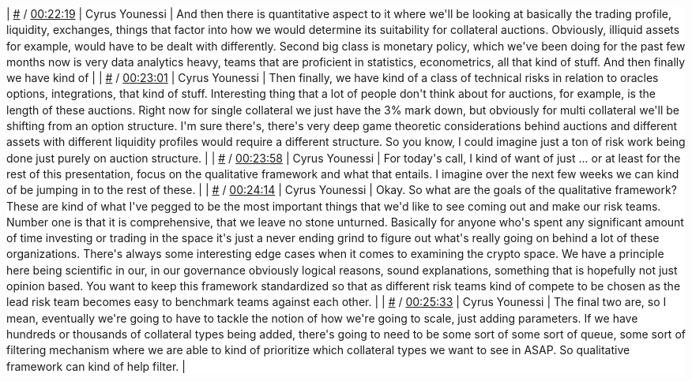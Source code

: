 | [\#](governance-and-risk-meeting-ep.-28.md#002219) / [00:22:19](https://www.youtube.com/watch?v=YaA7VC22134&t=00h22m19s) | Cyrus Younessi     | And then there is quantitative aspect to it where we'll be looking at basically the trading profile, liquidity, exchanges, things that factor into how we would determine its suitability for collateral auctions. Obviously, illiquid assets for example, would have to be dealt with differently. Second big class is monetary policy, which we've been doing for the past few months now is very data analytics heavy, teams that are proficient in statistics, econometrics, all that kind of stuff. And then finally we have kind of                                                                                                                                                                                                                                                                                                                                                                                                                                                                                                                           |
| [\#](governance-and-risk-meeting-ep.-28.md#002301) / [00:23:01](https://www.youtube.com/watch?v=YaA7VC22134&t=00h23m01s) | Cyrus Younessi     | Then finally, we have kind of a class of technical risks in relation to oracles options, integrations, that kind of stuff. Interesting thing that a lot of people don't think about for auctions, for example, is the length of these auctions. Right now for single collateral we just have the 3% mark down, but obviously for multi collateral we'll be shifting from an option structure. I'm sure there's, there's very deep game theoretic considerations behind auctions and different assets with different liquidity profiles would require a different structure. So you know, I could imagine just a ton of risk work being done just purely on auction structure.                                                                                                                                                                                                                                                                                                                                                                                       |
| [\#](governance-and-risk-meeting-ep.-28.md#002358) / [00:23:58](https://www.youtube.com/watch?v=YaA7VC22134&t=00h23m58s) | Cyrus Younessi     | For today's call, I kind of want of just ... or at least for the rest of this presentation, focus on the qualitative framework and what that entails. I imagine over the next few weeks we can kind of be jumping in to the rest of these.                                                                                                                                                                                                                                                                                                                                                                                                                                                                                                                                                                                                                                                                                                                                                                                                                          |
| [\#](governance-and-risk-meeting-ep.-28.md#002414) / [00:24:14](https://www.youtube.com/watch?v=YaA7VC22134&t=00h24m14s) | Cyrus Younessi     | Okay. So what are the goals of the qualitative framework? These are kind of what I've pegged to be the most important things that we'd like to see coming out and make our risk teams. Number one is that it is comprehensive, that we leave no stone unturned. Basically for anyone who's spent any significant amount of time investing or trading in the space it's just a never ending grind to figure out what's really going on behind a lot of these organizations. There's always some interesting edge cases when it comes to examining the crypto space. We have a principle here being scientific in our, in our governance obviously logical reasons, sound explanations, something that is hopefully not just opinion based. You want to keep this framework standardized so that as different risk teams kind of compete to be chosen as the lead risk team becomes easy to benchmark teams against each other.                                                                                                                                       |
| [\#](governance-and-risk-meeting-ep.-28.md#002533) / [00:25:33](https://www.youtube.com/watch?v=YaA7VC22134&t=00h25m33s) | Cyrus Younessi     | The final two are, so I mean, eventually we're going to have to tackle the notion of how we're going to scale, just adding parameters. If we have hundreds or thousands of collateral types being added, there's going to need to be some sort of some sort of queue, some sort of filtering mechanism where we are able to kind of prioritize which collateral types we want to see in ASAP. So qualitative framework can kind of help filter.                                                                                                                                                                                                                                                                                                                                                                                                                                                                                                                                                                                                                     |